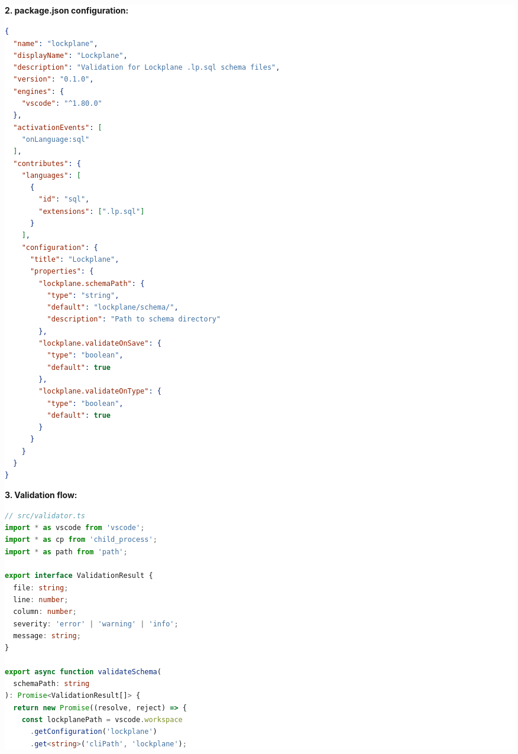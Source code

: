 **2. package.json configuration:**
```json
{
  "name": "lockplane",
  "displayName": "Lockplane",
  "description": "Validation for Lockplane .lp.sql schema files",
  "version": "0.1.0",
  "engines": {
    "vscode": "^1.80.0"
  },
  "activationEvents": [
    "onLanguage:sql"
  ],
  "contributes": {
    "languages": [
      {
        "id": "sql",
        "extensions": [".lp.sql"]
      }
    ],
    "configuration": {
      "title": "Lockplane",
      "properties": {
        "lockplane.schemaPath": {
          "type": "string",
          "default": "lockplane/schema/",
          "description": "Path to schema directory"
        },
        "lockplane.validateOnSave": {
          "type": "boolean",
          "default": true
        },
        "lockplane.validateOnType": {
          "type": "boolean",
          "default": true
        }
      }
    }
  }
}
```

**3. Validation flow:**
```typescript
// src/validator.ts
import * as vscode from 'vscode';
import * as cp from 'child_process';
import * as path from 'path';

export interface ValidationResult {
  file: string;
  line: number;
  column: number;
  severity: 'error' | 'warning' | 'info';
  message: string;
}

export async function validateSchema(
  schemaPath: string
): Promise<ValidationResult[]> {
  return new Promise((resolve, reject) => {
    const lockplanePath = vscode.workspace
      .getConfiguration('lockplane')
      .get<string>('cliPath', 'lockplane');

```